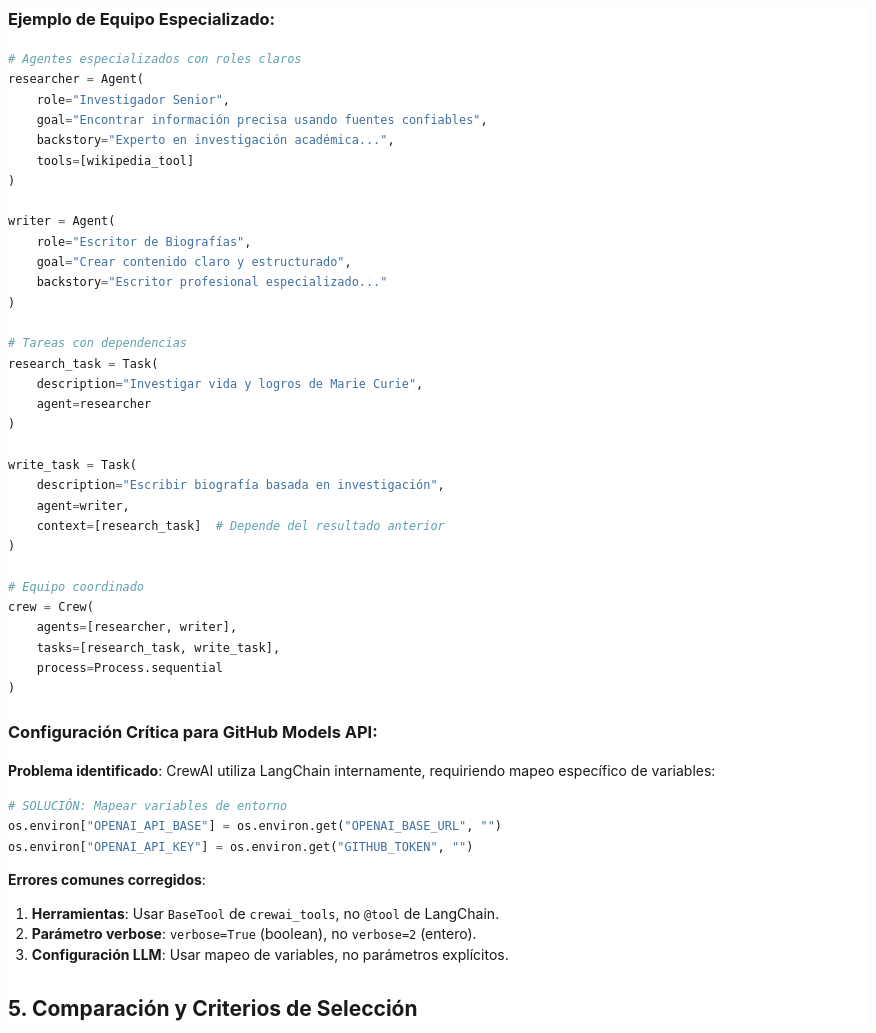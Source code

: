 ### Ejemplo de Equipo Especializado:
```python
# Agentes especializados con roles claros
researcher = Agent(
    role="Investigador Senior",
    goal="Encontrar información precisa usando fuentes confiables",
    backstory="Experto en investigación académica...",
    tools=[wikipedia_tool]
)

writer = Agent(
    role="Escritor de Biografías",
    goal="Crear contenido claro y estructurado",
    backstory="Escritor profesional especializado..."
)

# Tareas con dependencias
research_task = Task(
    description="Investigar vida y logros de Marie Curie",
    agent=researcher
)

write_task = Task(
    description="Escribir biografía basada en investigación",
    agent=writer,
    context=[research_task]  # Depende del resultado anterior
)

# Equipo coordinado
crew = Crew(
    agents=[researcher, writer],
    tasks=[research_task, write_task],
    process=Process.sequential
)
```

### Configuración Crítica para GitHub Models API:
**Problema identificado**: CrewAI utiliza LangChain internamente, requiriendo mapeo específico de variables:
```python
# SOLUCIÓN: Mapear variables de entorno
os.environ["OPENAI_API_BASE"] = os.environ.get("OPENAI_BASE_URL", "")
os.environ["OPENAI_API_KEY"] = os.environ.get("GITHUB_TOKEN", "")
```

**Errores comunes corregidos**:
1. **Herramientas**: Usar `BaseTool` de `crewai_tools`, no `@tool` de LangChain.
2. **Parámetro verbose**: `verbose=True` (boolean), no `verbose=2` (entero).
3. **Configuración LLM**: Usar mapeo de variables, no parámetros explícitos.

## 5. Comparación y Criterios de Selección
